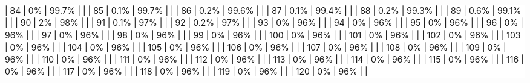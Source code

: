 | 84 | 0% | 99.7% |  |
| 85 | 0.1% | 99.7% |  |
| 86 | 0.2% | 99.6% |  |
| 87 | 0.1% | 99.4% |  |
| 88 | 0.2% | 99.3% |  |
| 89 | 0.6% | 99.1% |  |
| 90 | 2% | 98% |  |
| 91 | 0.1% | 97% |  |
| 92 | 0.2% | 97% |  |
| 93 | 0% | 96% |  |
| 94 | 0% | 96% |  |
| 95 | 0% | 96% |  |
| 96 | 0% | 96% |  |
| 97 | 0% | 96% |  |
| 98 | 0% | 96% |  |
| 99 | 0% | 96% |  |
| 100 | 0% | 96% |  |
| 101 | 0% | 96% |  |
| 102 | 0% | 96% |  |
| 103 | 0% | 96% |  |
| 104 | 0% | 96% |  |
| 105 | 0% | 96% |  |
| 106 | 0% | 96% |  |
| 107 | 0% | 96% |  |
| 108 | 0% | 96% |  |
| 109 | 0% | 96% |  |
| 110 | 0% | 96% |  |
| 111 | 0% | 96% |  |
| 112 | 0% | 96% |  |
| 113 | 0% | 96% |  |
| 114 | 0% | 96% |  |
| 115 | 0% | 96% |  |
| 116 | 0% | 96% |  |
| 117 | 0% | 96% |  |
| 118 | 0% | 96% |  |
| 119 | 0% | 96% |  |
| 120 | 0% | 96% |  |